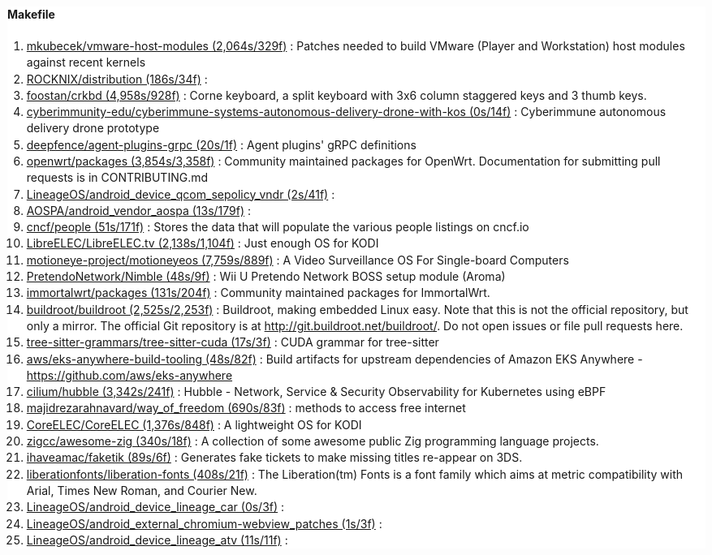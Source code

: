#### Makefile
1. [mkubecek/vmware-host-modules (2,064s/329f)](https://github.com/mkubecek/vmware-host-modules) : Patches needed to build VMware (Player and Workstation) host modules against recent kernels
2. [ROCKNIX/distribution (186s/34f)](https://github.com/ROCKNIX/distribution) : 
3. [foostan/crkbd (4,958s/928f)](https://github.com/foostan/crkbd) : Corne keyboard, a split keyboard with 3x6 column staggered keys and 3 thumb keys.
4. [cyberimmunity-edu/cyberimmune-systems-autonomous-delivery-drone-with-kos (0s/14f)](https://github.com/cyberimmunity-edu/cyberimmune-systems-autonomous-delivery-drone-with-kos) : Cyberimmune autonomous delivery drone prototype
5. [deepfence/agent-plugins-grpc (20s/1f)](https://github.com/deepfence/agent-plugins-grpc) : Agent plugins' gRPC definitions
6. [openwrt/packages (3,854s/3,358f)](https://github.com/openwrt/packages) : Community maintained packages for OpenWrt. Documentation for submitting pull requests is in CONTRIBUTING.md
7. [LineageOS/android_device_qcom_sepolicy_vndr (2s/41f)](https://github.com/LineageOS/android_device_qcom_sepolicy_vndr) : 
8. [AOSPA/android_vendor_aospa (13s/179f)](https://github.com/AOSPA/android_vendor_aospa) : 
9. [cncf/people (51s/171f)](https://github.com/cncf/people) : Stores the data that will populate the various people listings on cncf.io
10. [LibreELEC/LibreELEC.tv (2,138s/1,104f)](https://github.com/LibreELEC/LibreELEC.tv) : Just enough OS for KODI
11. [motioneye-project/motioneyeos (7,759s/889f)](https://github.com/motioneye-project/motioneyeos) : A Video Surveillance OS For Single-board Computers
12. [PretendoNetwork/Nimble (48s/9f)](https://github.com/PretendoNetwork/Nimble) : Wii U Pretendo Network BOSS setup module (Aroma)
13. [immortalwrt/packages (131s/204f)](https://github.com/immortalwrt/packages) : Community maintained packages for ImmortalWrt.
14. [buildroot/buildroot (2,525s/2,253f)](https://github.com/buildroot/buildroot) : Buildroot, making embedded Linux easy. Note that this is not the official repository, but only a mirror. The official Git repository is at http://git.buildroot.net/buildroot/. Do not open issues or file pull requests here.
15. [tree-sitter-grammars/tree-sitter-cuda (17s/3f)](https://github.com/tree-sitter-grammars/tree-sitter-cuda) : CUDA grammar for tree-sitter
16. [aws/eks-anywhere-build-tooling (48s/82f)](https://github.com/aws/eks-anywhere-build-tooling) : Build artifacts for upstream dependencies of Amazon EKS Anywhere - https://github.com/aws/eks-anywhere
17. [cilium/hubble (3,342s/241f)](https://github.com/cilium/hubble) : Hubble - Network, Service & Security Observability for Kubernetes using eBPF
18. [majidrezarahnavard/way_of_freedom (690s/83f)](https://github.com/majidrezarahnavard/way_of_freedom) : methods to access free internet
19. [CoreELEC/CoreELEC (1,376s/848f)](https://github.com/CoreELEC/CoreELEC) : A lightweight OS for KODI
20. [zigcc/awesome-zig (340s/18f)](https://github.com/zigcc/awesome-zig) : A collection of some awesome public Zig programming language projects.
21. [ihaveamac/faketik (89s/6f)](https://github.com/ihaveamac/faketik) : Generates fake tickets to make missing titles re-appear on 3DS.
22. [liberationfonts/liberation-fonts (408s/21f)](https://github.com/liberationfonts/liberation-fonts) : The Liberation(tm) Fonts is a font family which aims at metric compatibility with Arial, Times New Roman, and Courier New.
23. [LineageOS/android_device_lineage_car (0s/3f)](https://github.com/LineageOS/android_device_lineage_car) : 
24. [LineageOS/android_external_chromium-webview_patches (1s/3f)](https://github.com/LineageOS/android_external_chromium-webview_patches) : 
25. [LineageOS/android_device_lineage_atv (11s/11f)](https://github.com/LineageOS/android_device_lineage_atv) : 

